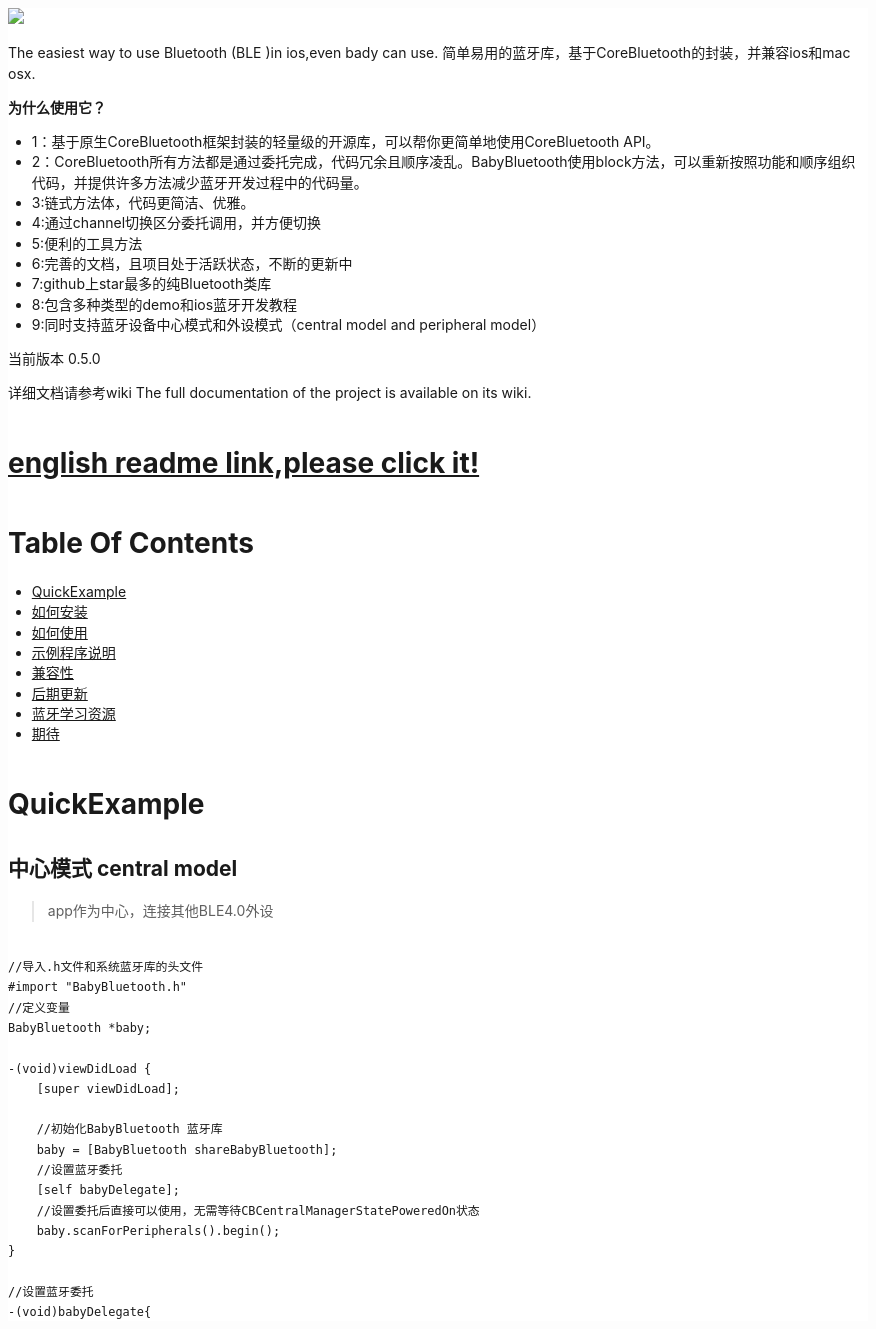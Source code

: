 
![](http://images.jumppo.com/uploads/BabyBluetooth_logo.png)

The easiest way to use Bluetooth (BLE )in ios,even bady can use. 简单易用的蓝牙库，基于CoreBluetooth的封装，并兼容ios和mac osx.

**为什么使用它？**

- 1：基于原生CoreBluetooth框架封装的轻量级的开源库，可以帮你更简单地使用CoreBluetooth API。
- 2：CoreBluetooth所有方法都是通过委托完成，代码冗余且顺序凌乱。BabyBluetooth使用block方法，可以重新按照功能和顺序组织代码，并提供许多方法减少蓝牙开发过程中的代码量。
- 3:链式方法体，代码更简洁、优雅。
- 4:通过channel切换区分委托调用，并方便切换
- 5:便利的工具方法
- 6:完善的文档，且项目处于活跃状态，不断的更新中
- 7:github上star最多的纯Bluetooth类库
- 8:包含多种类型的demo和ios蓝牙开发教程
- 9:同时支持蓝牙设备中心模式和外设模式（central model and peripheral model）

当前版本 0.5.0

详细文档请参考wiki The full documentation of the project is available on its wiki.
# [english readme link,please click it!](https://github.com/coolnameismy/BabyBluetooth/blob/master/README_en.md)

# Table Of Contents

* [QuickExample](#user-content-QuickExample)
* [如何安装](#如何安装)
* [如何使用](#如何使用)
* [示例程序说明](#示例程序说明)
* [兼容性](#兼容性)
* [后期更新](#后期更新)
* [蓝牙学习资源](#蓝牙学习资源)
* [期待](#期待)

# QuickExample

## 中心模式 central model 
>   app作为中心，连接其他BLE4.0外设

```objc

//导入.h文件和系统蓝牙库的头文件
#import "BabyBluetooth.h"
//定义变量
BabyBluetooth *baby;

-(void)viewDidLoad {
    [super viewDidLoad];

    //初始化BabyBluetooth 蓝牙库
    baby = [BabyBluetooth shareBabyBluetooth];
    //设置蓝牙委托
    [self babyDelegate];
    //设置委托后直接可以使用，无需等待CBCentralManagerStatePoweredOn状态
    baby.scanForPeripherals().begin();
}

//设置蓝牙委托
-(void)babyDelegate{

```